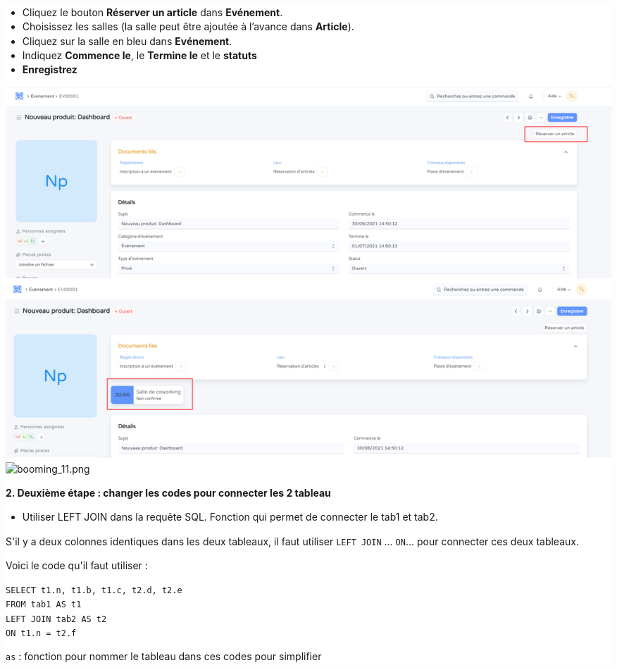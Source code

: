 - Cliquez le bouton **Réserver un article** dans **Evénement**.
- Choisissez les salles (la salle peut être ajoutée à l’avance dans **Article**). 
- Cliquez sur la salle en bleu dans **Evénement**.
- Indiquez **Commence le**, le **Termine le** et le **statuts**
- **Enregistrez**

![booming_9.png](/content/cas_usage_booming_tiers_lieu/booming_9.png)
![booming_10.png](/content/cas_usage_booming_tiers_lieu/booming_10.png)
![booming_11.png](/content/cas_usage_booming_tiers_lieu/booming_11.png)

**2. Deuxième étape : changer les codes pour connecter les 2 tableau**

- Utiliser LEFT JOIN dans la requête SQL. 
	Fonction qui permet de connecter le tab1 et tab2. 
  
S'il y a deux colonnes identiques dans les deux tableaux, il faut utiliser `LEFT JOIN` ... `ON`... pour connecter ces deux tableaux. 

Voici le code qu'il faut utiliser :
``` 
SELECT t1.n, t1.b, t1.c, t2.d, t2.e
FROM tab1 AS t1
LEFT JOIN tab2 AS t2
ON t1.n = t2.f
 ```
`as` : fonction pour nommer le tableau dans ces codes pour simplifier
